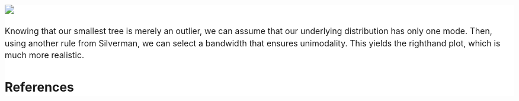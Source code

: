 <img src="{{site.baseurl}}/assets/images/density-outliers.png"/>


Knowing that our smallest tree is merely an outlier, we can assume that our underlying distribution has only one mode. Then, using another rule from Silverman, we can select a bandwidth that ensures unimodality. This yields the righthand plot, which is much more realistic.


## References








